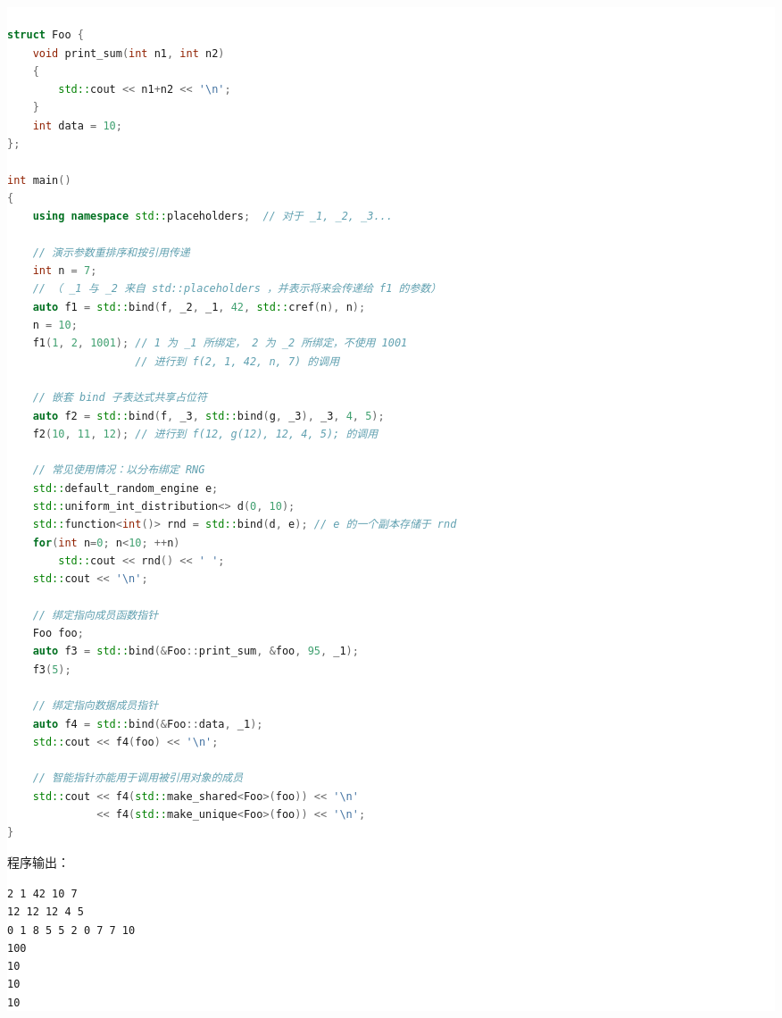 ```cpp
 
struct Foo {
    void print_sum(int n1, int n2)
    {
        std::cout << n1+n2 << '\n';
    }
    int data = 10;
};
 
int main()
{
    using namespace std::placeholders;  // 对于 _1, _2, _3...
 
    // 演示参数重排序和按引用传递
    int n = 7;
    // （ _1 与 _2 来自 std::placeholders ，并表示将来会传递给 f1 的参数）
    auto f1 = std::bind(f, _2, _1, 42, std::cref(n), n);
    n = 10;
    f1(1, 2, 1001); // 1 为 _1 所绑定， 2 为 _2 所绑定，不使用 1001
                    // 进行到 f(2, 1, 42, n, 7) 的调用
 
    // 嵌套 bind 子表达式共享占位符
    auto f2 = std::bind(f, _3, std::bind(g, _3), _3, 4, 5);
    f2(10, 11, 12); // 进行到 f(12, g(12), 12, 4, 5); 的调用
 
    // 常见使用情况：以分布绑定 RNG
    std::default_random_engine e;
    std::uniform_int_distribution<> d(0, 10);
    std::function<int()> rnd = std::bind(d, e); // e 的一个副本存储于 rnd
    for(int n=0; n<10; ++n)
        std::cout << rnd() << ' ';
    std::cout << '\n';
 
    // 绑定指向成员函数指针
    Foo foo;
    auto f3 = std::bind(&Foo::print_sum, &foo, 95, _1);
    f3(5);
 
    // 绑定指向数据成员指针
    auto f4 = std::bind(&Foo::data, _1);
    std::cout << f4(foo) << '\n';
 
    // 智能指针亦能用于调用被引用对象的成员
    std::cout << f4(std::make_shared<Foo>(foo)) << '\n'
              << f4(std::make_unique<Foo>(foo)) << '\n';
}
```

程序输出：

```text
2 1 42 10 7
12 12 12 4 5
0 1 8 5 5 2 0 7 7 10
100
10
10
10
```
